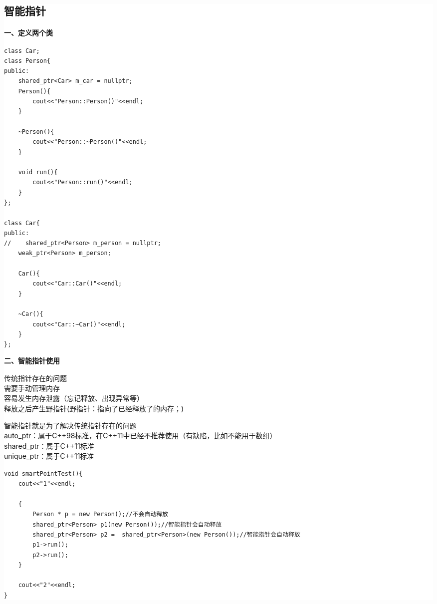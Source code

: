 


## <a id="content2"></a>智能指针

**一、定义两个类**

```
class Car;
class Person{
public:
    shared_ptr<Car> m_car = nullptr;
    Person(){
        cout<<"Person::Person()"<<endl;
    }
    
    ~Person(){
        cout<<"Person::~Person()"<<endl;
    }
    
    void run(){
        cout<<"Person::run()"<<endl;
    }
};

class Car{
public:
//    shared_ptr<Person> m_person = nullptr;
    weak_ptr<Person> m_person;

    Car(){
        cout<<"Car::Car()"<<endl;
    }
    
    ~Car(){
        cout<<"Car::~Car()"<<endl;
    }
};

```

**二、智能指针使用**

传统指针存在的问题      
需要手动管理内存      
容易发生内存泄露（忘记释放、出现异常等）      
释放之后产生野指针(野指针：指向了已经释放了的内存；)      

智能指针就是为了解决传统指针存在的问题      
auto_ptr：属于C++98标准，在C++11中已经不推荐使用（有缺陷，比如不能用于数组）      
shared_ptr：属于C++11标准      
unique_ptr：属于C++11标准      

```
void smartPointTest(){
    cout<<"1"<<endl;
    
    {
        Person * p = new Person();//不会自动释放
        shared_ptr<Person> p1(new Person());//智能指针会自动释放
        shared_ptr<Person> p2 =  shared_ptr<Person>(new Person());//智能指针会自动释放
        p1->run();
        p2->run();
    }
    
    cout<<"2"<<endl;
}
```